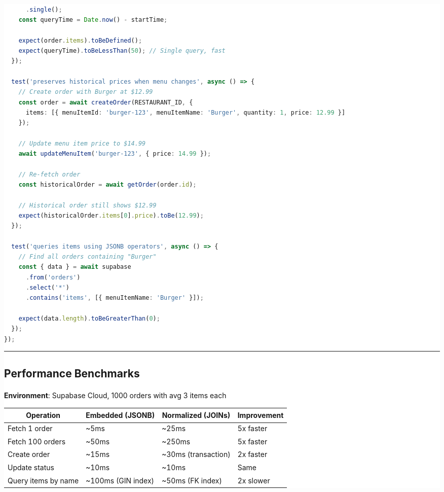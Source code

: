 ```typescript
      .single();
    const queryTime = Date.now() - startTime;

    expect(order.items).toBeDefined();
    expect(queryTime).toBeLessThan(50); // Single query, fast
  });

  test('preserves historical prices when menu changes', async () => {
    // Create order with Burger at $12.99
    const order = await createOrder(RESTAURANT_ID, {
      items: [{ menuItemId: 'burger-123', menuItemName: 'Burger', quantity: 1, price: 12.99 }]
    });

    // Update menu item price to $14.99
    await updateMenuItem('burger-123', { price: 14.99 });

    // Re-fetch order
    const historicalOrder = await getOrder(order.id);

    // Historical order still shows $12.99
    expect(historicalOrder.items[0].price).toBe(12.99);
  });

  test('queries items using JSONB operators', async () => {
    // Find all orders containing "Burger"
    const { data } = await supabase
      .from('orders')
      .select('*')
      .contains('items', [{ menuItemName: 'Burger' }]);

    expect(data.length).toBeGreaterThan(0);
  });
});
```

---

## Performance Benchmarks

**Environment**: Supabase Cloud, 1000 orders with avg 3 items each

| Operation | Embedded (JSONB) | Normalized (JOINs) | Improvement |
|-----------|-----------------|-------------------|-------------|
| Fetch 1 order | ~5ms | ~25ms | 5x faster |
| Fetch 100 orders | ~50ms | ~250ms | 5x faster |
| Create order | ~15ms | ~30ms (transaction) | 2x faster |
| Update status | ~10ms | ~10ms | Same |
| Query items by name | ~100ms (GIN index) | ~50ms (FK index) | 2x slower |

